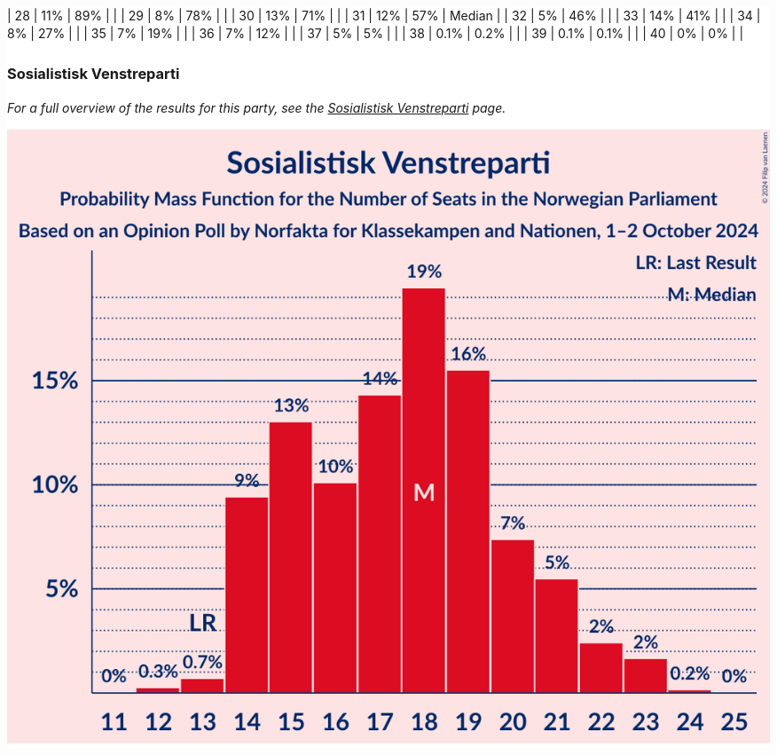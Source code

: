 | 28 | 11% | 89% |  |
| 29 | 8% | 78% |  |
| 30 | 13% | 71% |  |
| 31 | 12% | 57% | Median |
| 32 | 5% | 46% |  |
| 33 | 14% | 41% |  |
| 34 | 8% | 27% |  |
| 35 | 7% | 19% |  |
| 36 | 7% | 12% |  |
| 37 | 5% | 5% |  |
| 38 | 0.1% | 0.2% |  |
| 39 | 0.1% | 0.1% |  |
| 40 | 0% | 0% |  |

### Sosialistisk Venstreparti

*For a full overview of the results for this party, see the [Sosialistisk Venstreparti](party-sosialistiskvenstreparti.html) page.*

![Graph with seats probability mass function not yet produced](2024-10-02-Norfakta-seats-pmf-sosialistiskvenstreparti.png "Seats Probability Mass Function")
